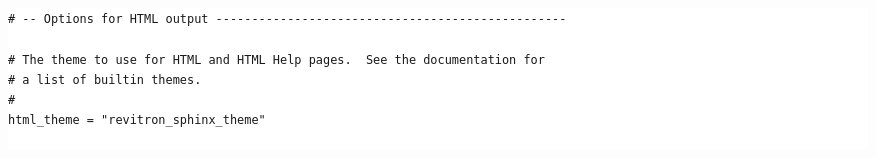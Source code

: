 ```
# -- Options for HTML output -------------------------------------------------

# The theme to use for HTML and HTML Help pages.  See the documentation for
# a list of builtin themes.
#
html_theme = "revitron_sphinx_theme"

